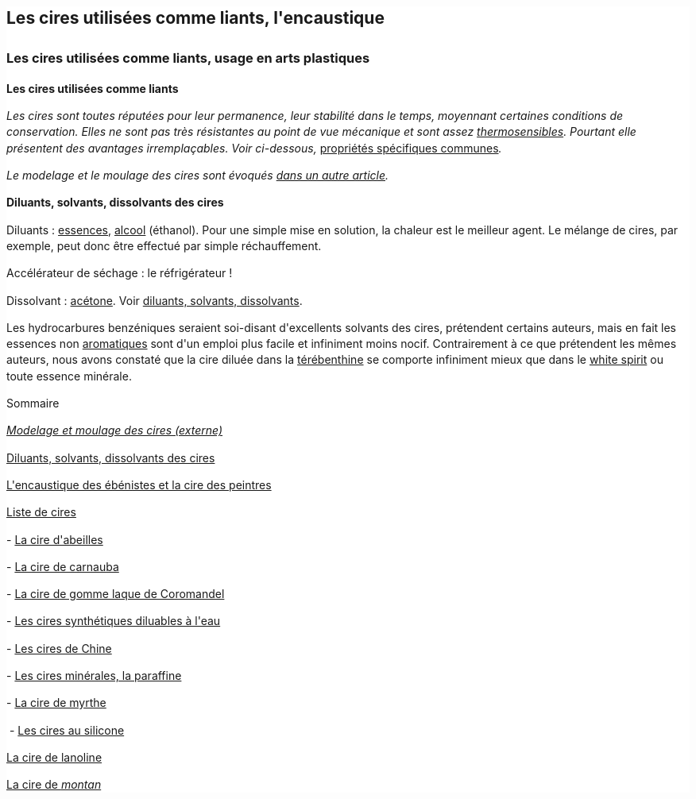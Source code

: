 ## Les cires utilisées comme liants, l'encaustique
### Les cires utilisées comme liants, usage en arts plastiques
 **Les cires utilisées comme liants**

_Les cires sont toutes réputées pour leur permanence, leur stabilité dans le temps, moyennant certaines conditions de conservation. Elles ne sont pas très résistantes au point de vue mécanique et sont assez [thermosensibles](liants.html#thermosensibilite). Pourtant elle présentent des avantages irremplaçables. Voir ci-dessous,_ [propriétés spécifiques communes](cires.html#proprietesspecifiquescommunes)_._

_Le modelage et le moulage des cires sont évoqués [dans un autre article](ciredebougie.html)._

**Diluants, solvants, dissolvants des cires**

Diluants : [essences](essences.html), [alcool](alcools.html) (éthanol). Pour une simple mise en solution, la chaleur est le meilleur agent. Le mélange de cires, par exemple, peut donc être effectué par simple réchauffement.

Accélérateur de séchage : le réfrigérateur !

Dissolvant : [acétone](acetone.html). Voir [diluants, solvants, dissolvants](diluantssolvants.html).

Les hydrocarbures benzéniques seraient soi-disant d'excellents solvants des cires, prétendent certains auteurs, mais en fait les essences non [aromatiques](aromatique.html) sont d'un emploi plus facile et infiniment moins nocif. Contrairement à ce que prétendent les mêmes auteurs, nous avons constaté que la cire diluée dans la [térébenthine](essences.html#essencedeterebenthine) se comporte infiniment mieux que dans le [white spirit](essences.html#whitespirit) ou toute essence minérale.

Sommaire

[_Modelage et moulage des cires (externe)_](ciredebougie.html)

[Diluants, solvants, dissolvants des cires](cires.html#diluantssolvantsdissolvants)

[L'encaustique des ébénistes et la cire des peintres](cires.html#ebenisterievspeinture)

[Liste de cires](cires.html#listedecires)

\- [La cire d'abeilles](cires.html#laciredabeilles)

\- [La cire de carnauba](cires.html#laciredecarnauba)

\- [La cire de gomme laque de Coromandel](cires.html#laciredegommelaquedecoromandel)

\- [Les cires synthétiques diluables à l'eau](cires.html#lesciressynthetiquesdiluablesaleau)

\- [Les cires de Chine](cires.html#lesciresdechine)

\- [Les cires minérales, la paraffine](cires.html#lacireminerale)

\- [La cire de myrthe](cires.html#ciredemyrte)

 - [Les cires au silicone](cires.html#lesciresausilicone)

[La cire de lanoline](cires.html#laciredelanoline)

[La cire de _montan_](cires.html#laciredemontan)
